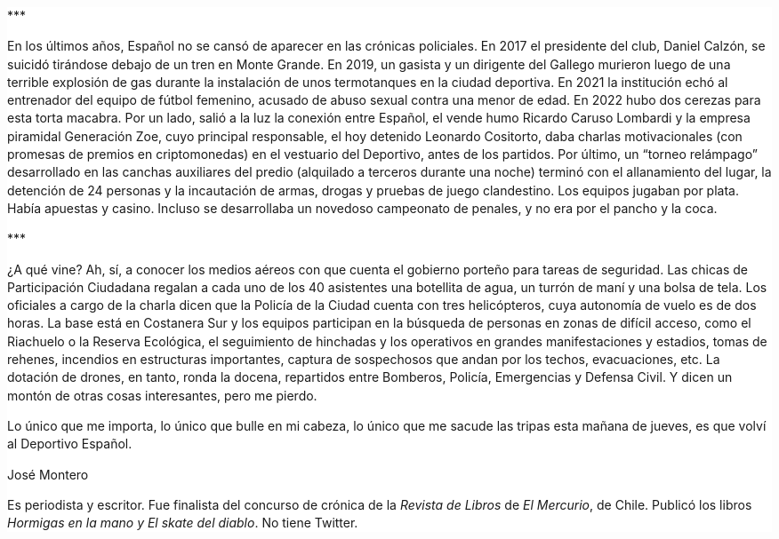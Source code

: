 


\*\*\*




En los últimos años, Español no se cansó de aparecer en las crónicas policiales. En 2017 el presidente del club, Daniel Calzón, se suicidó tirándose debajo de un tren en Monte Grande. En 2019, un gasista y un dirigente del Gallego murieron luego de una terrible explosión de gas durante la instalación de unos termotanques en la ciudad deportiva. En 2021 la institución echó al entrenador del equipo de fútbol femenino, acusado de abuso sexual contra una menor de edad. En 2022 hubo dos cerezas para esta torta macabra. Por un lado, salió a la luz la conexión entre Español, el vende humo Ricardo Caruso Lombardi y la empresa piramidal Generación Zoe, cuyo principal responsable, el hoy detenido Leonardo Cositorto, daba charlas motivacionales (con promesas de premios en criptomonedas) en el vestuario del Deportivo, antes de los partidos. Por último, un “torneo relámpago” desarrollado en las canchas auxiliares del predio (alquilado a terceros durante una noche) terminó con el allanamiento del lugar, la detención de 24 personas y la incautación de armas, drogas y pruebas de juego clandestino. Los equipos jugaban por plata. Había apuestas y casino. Incluso se desarrollaba un novedoso campeonato de penales, y no era por el pancho y la coca.




\*\*\*




¿A qué vine? Ah, sí, a conocer los medios aéreos con que cuenta el gobierno porteño para tareas de seguridad. Las chicas de Participación Ciudadana regalan a cada uno de los 40 asistentes una botellita de agua, un turrón de maní y una bolsa de tela. Los oficiales a cargo de la charla dicen que la Policía de la Ciudad cuenta con tres helicópteros, cuya autonomía de vuelo es de dos horas. La base está en Costanera Sur y los equipos participan en la búsqueda de personas en zonas de difícil acceso, como el Riachuelo o la Reserva Ecológica, el seguimiento de hinchadas y los operativos en grandes manifestaciones y estadios, tomas de rehenes, incendios en estructuras importantes, captura de sospechosos que andan por los techos, evacuaciones, etc. La dotación de drones, en tanto, ronda la docena, repartidos entre Bomberos, Policía, Emergencias y Defensa Civil. Y dicen un montón de otras cosas interesantes, pero me pierdo.




Lo único que me importa, lo único que bulle en mi cabeza, lo único que me sacude las tripas esta mañana de jueves, es que volví al Deportivo Español.




José Montero




Es periodista y escritor. Fue finalista del concurso de crónica de la *Revista de Libros* de *El Mercurio*, de Chile. Publicó los libros *Hormigas en la mano y El skate del diablo*. No tiene Twitter.



